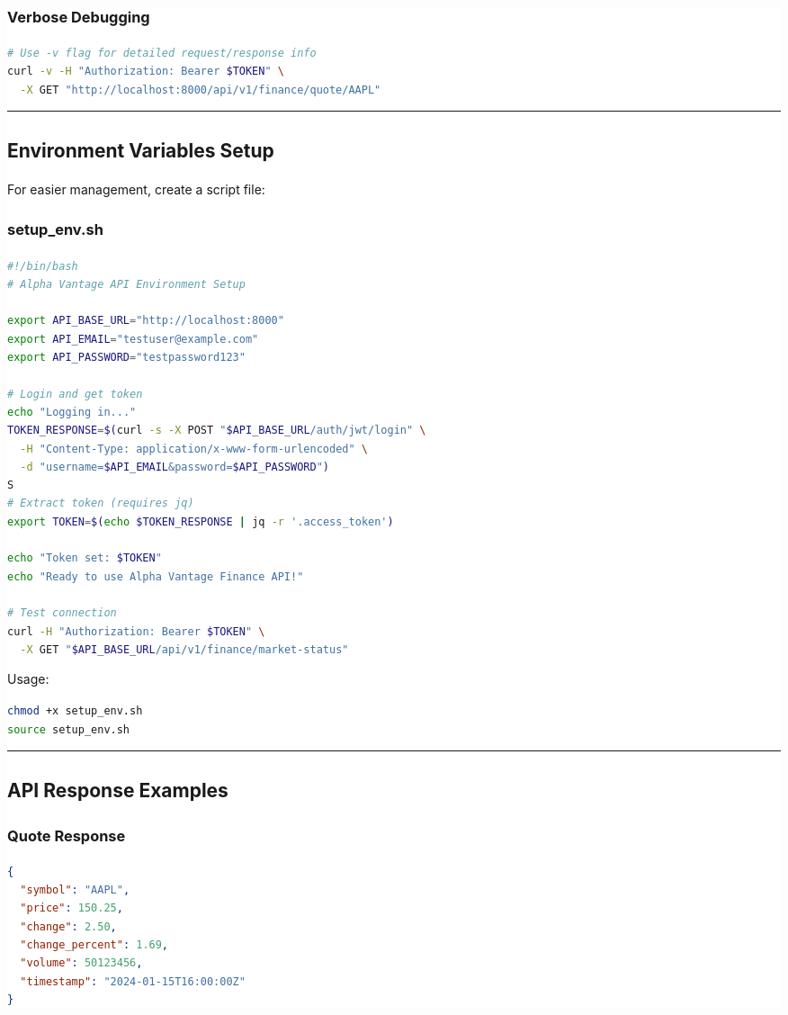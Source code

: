 ### Verbose Debugging
```bash
# Use -v flag for detailed request/response info
curl -v -H "Authorization: Bearer $TOKEN" \
  -X GET "http://localhost:8000/api/v1/finance/quote/AAPL"
```

---

## Environment Variables Setup

For easier management, create a script file:

### setup_env.sh
```bash
#!/bin/bash
# Alpha Vantage API Environment Setup

export API_BASE_URL="http://localhost:8000"
export API_EMAIL="testuser@example.com"
export API_PASSWORD="testpassword123"

# Login and get token
echo "Logging in..."
TOKEN_RESPONSE=$(curl -s -X POST "$API_BASE_URL/auth/jwt/login" \
  -H "Content-Type: application/x-www-form-urlencoded" \
  -d "username=$API_EMAIL&password=$API_PASSWORD")
S
# Extract token (requires jq)
export TOKEN=$(echo $TOKEN_RESPONSE | jq -r '.access_token')

echo "Token set: $TOKEN"
echo "Ready to use Alpha Vantage Finance API!"

# Test connection
curl -H "Authorization: Bearer $TOKEN" \
  -X GET "$API_BASE_URL/api/v1/finance/market-status"
```

Usage:
```bash
chmod +x setup_env.sh
source setup_env.sh
```

---

## API Response Examples

### Quote Response
```json
{
  "symbol": "AAPL",
  "price": 150.25,
  "change": 2.50,
  "change_percent": 1.69,
  "volume": 50123456,
  "timestamp": "2024-01-15T16:00:00Z"
}
```
